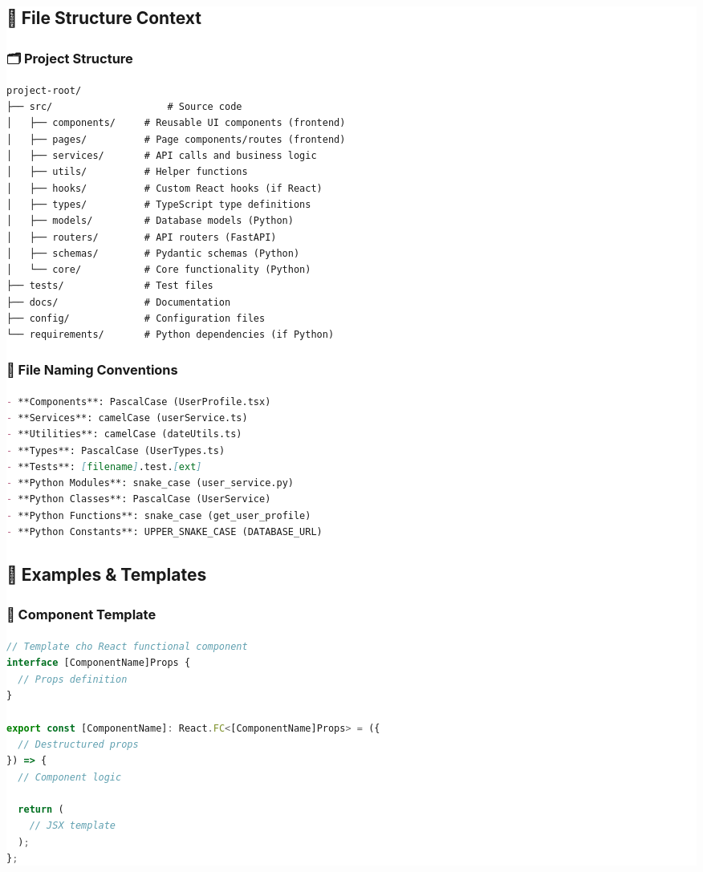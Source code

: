 ## 📁 File Structure Context

### 🗂️ Project Structure
```
project-root/
├── src/                    # Source code
│   ├── components/     # Reusable UI components (frontend)
│   ├── pages/          # Page components/routes (frontend)
│   ├── services/       # API calls and business logic
│   ├── utils/          # Helper functions
│   ├── hooks/          # Custom React hooks (if React)
│   ├── types/          # TypeScript type definitions
│   ├── models/         # Database models (Python)
│   ├── routers/        # API routers (FastAPI)
│   ├── schemas/        # Pydantic schemas (Python)
│   └── core/           # Core functionality (Python)
├── tests/              # Test files
├── docs/               # Documentation
├── config/             # Configuration files
└── requirements/       # Python dependencies (if Python)
```

### 🎯 File Naming Conventions
```markdown
- **Components**: PascalCase (UserProfile.tsx)
- **Services**: camelCase (userService.ts)
- **Utilities**: camelCase (dateUtils.ts)
- **Types**: PascalCase (UserTypes.ts)
- **Tests**: [filename].test.[ext]
- **Python Modules**: snake_case (user_service.py)
- **Python Classes**: PascalCase (UserService)
- **Python Functions**: snake_case (get_user_profile)
- **Python Constants**: UPPER_SNAKE_CASE (DATABASE_URL)
```

## 🎪 Examples & Templates

### 🎨 Component Template
```typescript
// Template cho React functional component
interface [ComponentName]Props {
  // Props definition
}

export const [ComponentName]: React.FC<[ComponentName]Props> = ({
  // Destructured props
}) => {
  // Component logic

  return (
    // JSX template
  );
};
```

